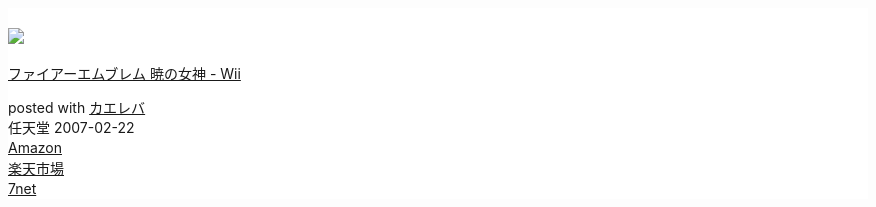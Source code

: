 </div>
</div>
<div class="booklink-footer"></div>
&nbsp;
<div class="cstmreba">
<div class="kaerebalink-box">
<div class="kaerebalink-image"><a href="https://www.amazon.co.jp/exec/obidos/ASIN/B000IUCWAS/25haruhiro03-22/" target="_blank" rel="noopener"><img style="border: none;" src="https://images-fe.ssl-images-amazon.com/images/I/51Ziv995SPL._SL160_.jpg" /></a></div>
<div class="kaerebalink-info">
<div class="kaerebalink-name">

<a href="https://www.amazon.co.jp/exec/obidos/ASIN/B000IUCWAS/25haruhiro03-22/" target="_blank" rel="noopener">ファイアーエムブレム 暁の女神 - Wii</a>
<div class="kaerebalink-powered-date">posted with <a href="https://kaereba.com" target="_blank" rel="nofollow noopener">カエレバ</a></div>
</div>
<div class="kaerebalink-detail">任天堂 2007-02-22</div>
<div class="kaerebalink-link1">
<div class="shoplinkamazon"><a href="https://www.amazon.co.jp/gp/search?keywords=%E6%9A%81&amp;__mk_ja_JP=%E3%82%AB%E3%82%BF%E3%82%AB%E3%83%8A&amp;tag=25haruhiro03-22" target="_blank" rel="noopener">Amazon</a></div>
<div class="shoplinkrakuten"><a href="https://hb.afl.rakuten.co.jp/hgc/1730931b.950d586a.1730931c.3750f6cc/?pc=https%3A%2F%2Fsearch.rakuten.co.jp%2Fsearch%2Fmall%2F%25E6%259A%2581%2F-%2Ff.1-p.1-s.1-sf.0-st.A-v.2%3Fx%3D0%26scid%3Daf_ich_link_urltxt%26m%3Dhttp%3A%2F%2Fm.rakuten.co.jp%2F" target="_blank" rel="noopener">楽天市場</a></div>
<div class="shoplinkseven"><a href="https://px.a8.net/svt/ejp?a8mat=2ZTYSR+4W8BUA+2N1Y+BW8O2&amp;a8ejpredirect=http%3A%2F%2F7af-ent.omni7.jp%2Frelay%2Faffiliate%2FentranceProcess.do%3Furl%3Dhttp%253A%252F%252F7net.omni7.jp%252Fsearch%252F%253Fkeyword%253D%2525E6%25259A%252581%2526searchKeywordFlg%253D1" target="_blank" rel="noopener">7net</a><img src="https://www17.a8.net/0.gif?a8mat=2ZTYSR+4W8BUA+2N1Y+BW8O2" alt="" width="1" height="1" border="0" /></div>
</div>
</div>
<div class="booklink-footer"></div>
</div>
</div>
